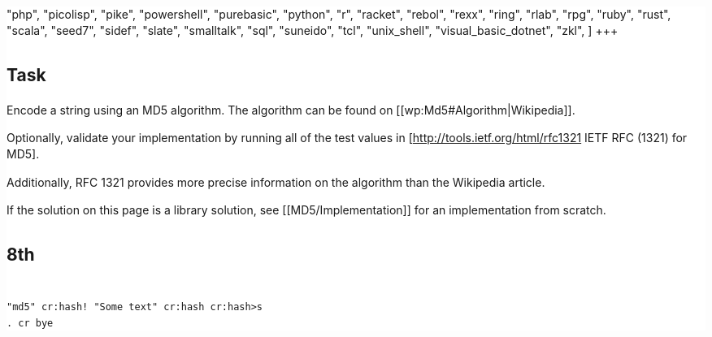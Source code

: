   "php",
  "picolisp",
  "pike",
  "powershell",
  "purebasic",
  "python",
  "r",
  "racket",
  "rebol",
  "rexx",
  "ring",
  "rlab",
  "rpg",
  "ruby",
  "rust",
  "scala",
  "seed7",
  "sidef",
  "slate",
  "smalltalk",
  "sql",
  "suneido",
  "tcl",
  "unix_shell",
  "visual_basic_dotnet",
  "zkl",
]
+++

## Task

Encode a string using an MD5 algorithm.   The algorithm can be found on   [[wp:Md5#Algorithm|Wikipedia]].


Optionally, validate your implementation by running all of the test values in   [http://tools.ietf.org/html/rfc1321 IETF RFC (1321)   for MD5].

Additionally,   RFC 1321   provides more precise information on the algorithm than the Wikipedia article.

If the solution on this page is a library solution, see   [[MD5/Implementation]]   for an implementation from scratch.





## 8th


```forth

"md5" cr:hash! "Some text" cr:hash cr:hash>s
. cr bye

```
